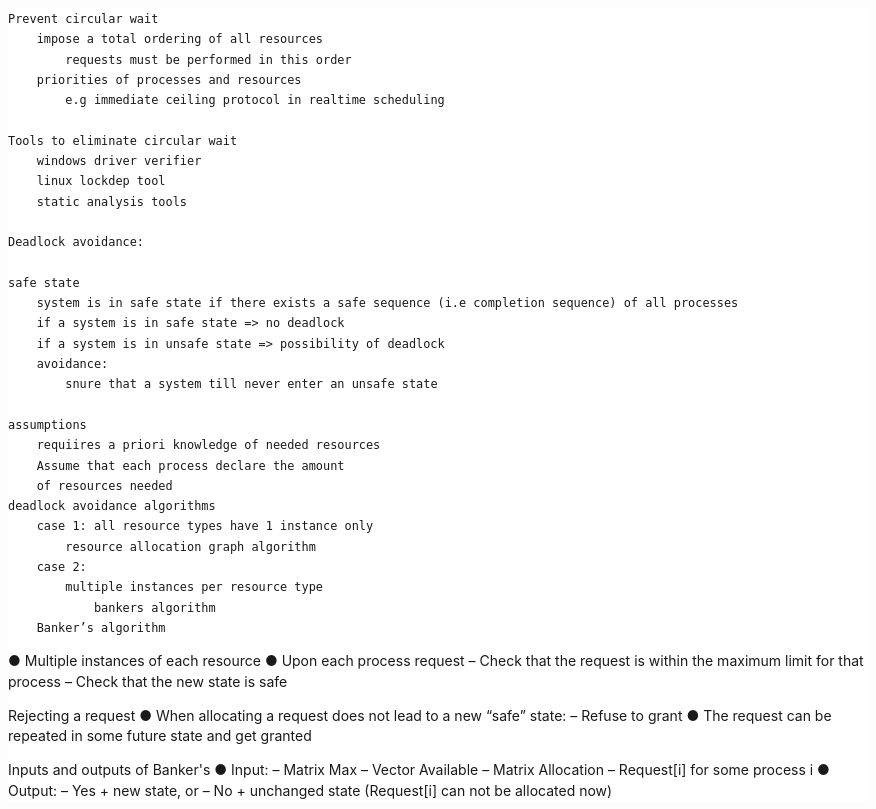     Prevent circular wait
        impose a total ordering of all resources
            requests must be performed in this order
        priorities of processes and resources
            e.g immediate ceiling protocol in realtime scheduling

    Tools to eliminate circular wait
        windows driver verifier
        linux lockdep tool
        static analysis tools

    Deadlock avoidance:

    safe state
        system is in safe state if there exists a safe sequence (i.e completion sequence) of all processes
        if a system is in safe state => no deadlock
        if a system is in unsafe state => possibility of deadlock
        avoidance: 
            snure that a system till never enter an unsafe state

    assumptions
        requiires a priori knowledge of needed resources
        Assume that each process declare the amount
        of resources needed
    deadlock avoidance algorithms
        case 1: all resource types have 1 instance only
            resource allocation graph algorithm
        case 2:
            multiple instances per resource type
                bankers algorithm
        Banker’s algorithm
● Multiple instances of each resource
● Upon each process request
– Check that the request is within the maximum limit
for that process
– Check that the new state is safe

Rejecting a request
● When allocating a request does not lead to a
new “safe” state:
– Refuse to grant
● The request can be repeated in some future
state and get granted

Inputs and outputs of Banker's
● Input:
– Matrix Max
– Vector Available
– Matrix Allocation
– Request[i] for some process i
● Output:
– Yes + new state, or
– No + unchanged state (Request[i] can not be allocated now)
